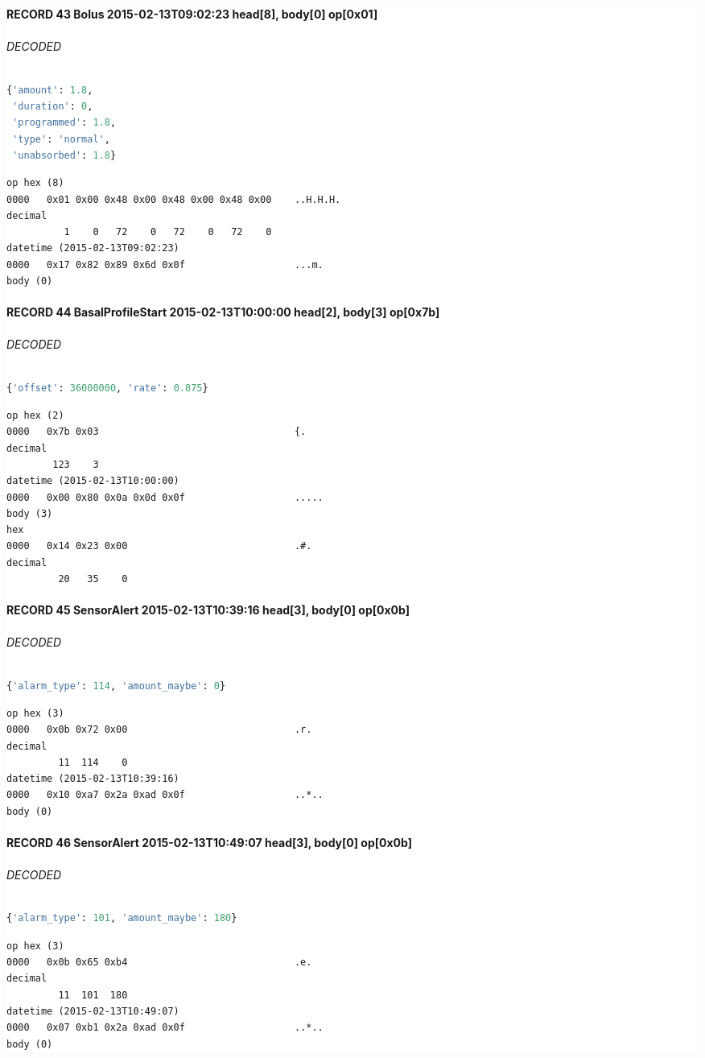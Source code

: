 #### RECORD 43 Bolus 2015-02-13T09:02:23 head[8], body[0] op[0x01]
###### DECODED
```python
{'amount': 1.8,
 'duration': 0,
 'programmed': 1.8,
 'type': 'normal',
 'unabsorbed': 1.8}
```
    op hex (8)
    0000   0x01 0x00 0x48 0x00 0x48 0x00 0x48 0x00    ..H.H.H.
    decimal
              1    0   72    0   72    0   72    0
    datetime (2015-02-13T09:02:23)
    0000   0x17 0x82 0x89 0x6d 0x0f                   ...m.
    body (0)

#### RECORD 44 BasalProfileStart 2015-02-13T10:00:00 head[2], body[3] op[0x7b]
###### DECODED
```python
{'offset': 36000000, 'rate': 0.875}
```
    op hex (2)
    0000   0x7b 0x03                                  {.
    decimal
            123    3
    datetime (2015-02-13T10:00:00)
    0000   0x00 0x80 0x0a 0x0d 0x0f                   .....
    body (3)
    hex
    0000   0x14 0x23 0x00                             .#.
    decimal
             20   35    0

#### RECORD 45 SensorAlert 2015-02-13T10:39:16 head[3], body[0] op[0x0b]
###### DECODED
```python
{'alarm_type': 114, 'amount_maybe': 0}
```
    op hex (3)
    0000   0x0b 0x72 0x00                             .r.
    decimal
             11  114    0
    datetime (2015-02-13T10:39:16)
    0000   0x10 0xa7 0x2a 0xad 0x0f                   ..*..
    body (0)

#### RECORD 46 SensorAlert 2015-02-13T10:49:07 head[3], body[0] op[0x0b]
###### DECODED
```python
{'alarm_type': 101, 'amount_maybe': 180}
```
    op hex (3)
    0000   0x0b 0x65 0xb4                             .e.
    decimal
             11  101  180
    datetime (2015-02-13T10:49:07)
    0000   0x07 0xb1 0x2a 0xad 0x0f                   ..*..
    body (0)
